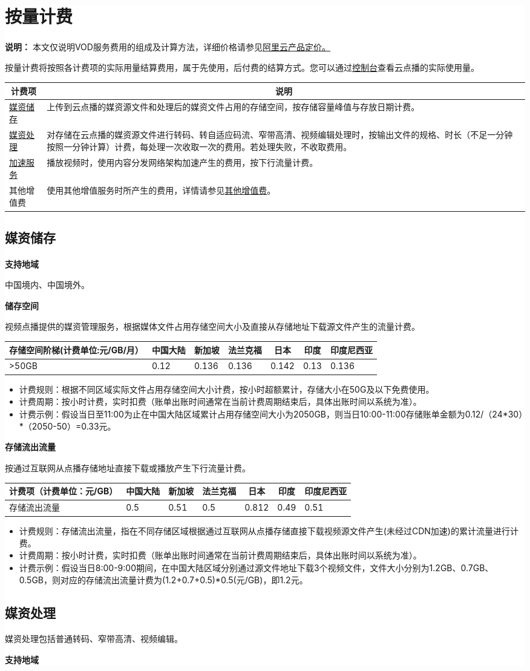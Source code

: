# 按量计费

**说明：** 本文仅说明VOD服务费用的组成及计算方法，详细价格请参见[阿里云产品定价。](https://www.aliyun.com/price/product?spm=a2c4g.11186623.2.12.12ea76f3MYa6pV#/vod/detail)

按量计费将按照各计费项的实际用量结算费用，属于先使用，后付费的结算方式。您可以通过[控制台](https://vod.console.aliyun.com/)查看云点播的实际使用量。

|计费项|说明|
|---|--|
|[媒资储存](#title_43p_i1s_02y)|上传到云点播的媒资源文件和处理后的媒资文件占用的存储空间，按存储容量峰值与存放日期计费。|
|[媒资处理](#title_mt3_qmr_wi2)|对存储在云点播的媒资源文件进行转码、转自适应码流、窄带高清、视频编辑处理时，按输出文件的规格、时长（不足一分钟按照一分钟计算）计费，每处理一次收取一次的费用。若处理失败，不收取费用。|
|[加速服务](#title_3py_9yj_ow3)|播放视频时，使用内容分发网络架构加速产生的费用，按下行流量计费。|
|其他增值费|使用其他增值服务时所产生的费用，详情请参见[其他增值费](/cn.zh-CN/产品定价/计费概述/其他增值费.md)。|

## 媒资储存

**支持地域**

中国境内、中国境外。

**储存空间**

视频点播提供的媒资管理服务，根据媒体文件占用存储空间大小及直接从存储地址下载源文件产生的流量计费。

|存储空间阶梯\(计费单位:元/GB/月）|中国大陆|新加坡|法兰克福|日本|印度|印度尼西亚|
|--------------------|----|---|----|--|--|-----|
|\>50GB|0.12|0.136|0.136|0.142|0.13|0.136|

-   计费规则：根据不同区域实际文件占用存储空间大小计费，按小时超额累计，存储大小在50G及以下免费使用。
-   计费周期：按小时计费，实时扣费（账单出账时间通常在当前计费周期结束后，具体出账时间以系统为准）。
-   计费示例：假设当日至11:00为止在中国大陆区域累计占用存储空间大小为2050GB，则当日10:00-11:00存储账单金额为0.12/（24\*30）\*（2050-50）=0.33元。

**存储流出流量**

按通过互联网从点播存储地址直接下载或播放产生下行流量计费。

|计费项（计费单位：元/GB）|中国大陆|新加坡|法兰克福|日本|印度|印度尼西亚|
|--------------|----|---|----|--|--|-----|
|存储流出流量|0.5|0.51|0.5|0.812|0.49|0.51|

-   计费规则：存储流出流量，指在不同存储区域根据通过互联网从点播存储直接下载视频源文件产生\(未经过CDN加速\)的累计流量进行计费。
-   计费周期：按小时计费，实时扣费（账单出账时间通常在当前计费周期结束后，具体出账时间以系统为准）。
-   计费示例：假设当日8:00-9:00期间，在中国大陆区域分别通过源文件地址下载3个视频文件，文件大小分别为1.2GB、0.7GB、0.5GB，则对应的存储流出流量计费为\(1.2+0.7+0.5\)\*0.5\(元/GB\)，即1.2元。

## 媒资处理

媒资处理包括普通转码、窄带高清、视频编辑。

**支持地域**
